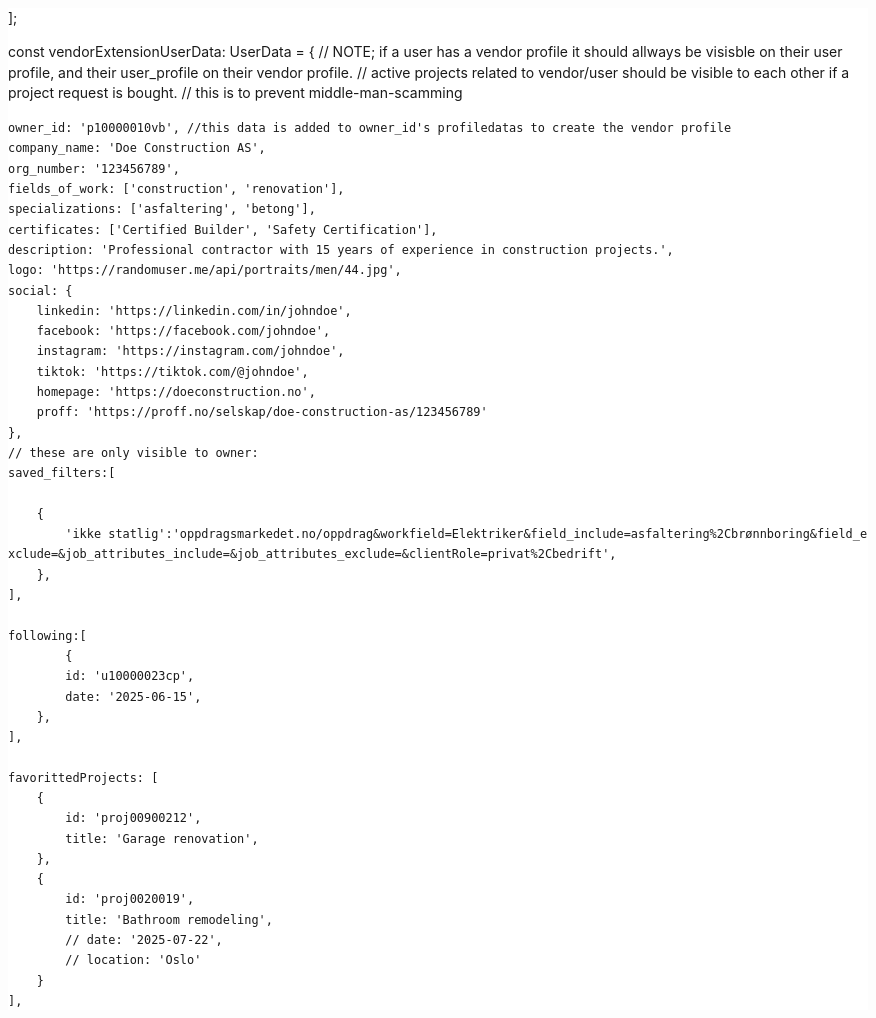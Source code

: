 ];

const vendorExtensionUserData: UserData = {
// NOTE; if a user has a vendor profile it should allways be visisble on their user profile, and their user_profile on their vendor profile.
// active projects related to vendor/user should be visible to each other if a project request is bought.
// this is to prevent middle-man-scamming

    owner_id: 'p10000010vb', //this data is added to owner_id's profiledatas to create the vendor profile
    company_name: 'Doe Construction AS',
    org_number: '123456789',
    fields_of_work: ['construction', 'renovation'],
    specializations: ['asfaltering', 'betong'],
    certificates: ['Certified Builder', 'Safety Certification'],
    description: 'Professional contractor with 15 years of experience in construction projects.',
    logo: 'https://randomuser.me/api/portraits/men/44.jpg',
    social: {
    	linkedin: 'https://linkedin.com/in/johndoe',
    	facebook: 'https://facebook.com/johndoe',
    	instagram: 'https://instagram.com/johndoe',
    	tiktok: 'https://tiktok.com/@johndoe',
    	homepage: 'https://doeconstruction.no',
    	proff: 'https://proff.no/selskap/doe-construction-as/123456789'
    },
    // these are only visible to owner:
    saved_filters:[

    	{
    		'ikke statlig':'oppdragsmarkedet.no/oppdrag&workfield=Elektriker&field_include=asfaltering%2Cbrønnboring&field_exclude=&job_attributes_include=&job_attributes_exclude=&clientRole=privat%2Cbedrift',
    	},
    ],

    following:[
    		{
    		id: 'u10000023cp',
    		date: '2025-06-15',
    	},
    ],

    favorittedProjects: [
    	{
    		id: 'proj00900212',
    		title: 'Garage renovation',
    	},
    	{
    		id: 'proj0020019',
    		title: 'Bathroom remodeling',
    		// date: '2025-07-22',
    		// location: 'Oslo'
    	}
    ],
